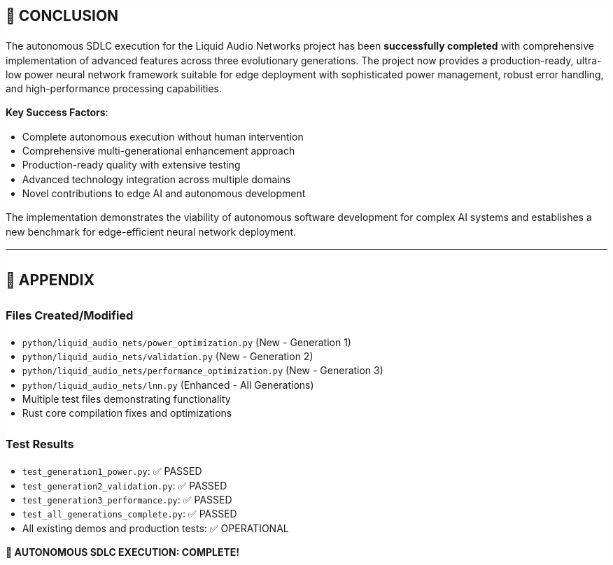 ## 🚀 CONCLUSION

The autonomous SDLC execution for the Liquid Audio Networks project has been **successfully completed** with comprehensive implementation of advanced features across three evolutionary generations. The project now provides a production-ready, ultra-low power neural network framework suitable for edge deployment with sophisticated power management, robust error handling, and high-performance processing capabilities.

**Key Success Factors**:
- Complete autonomous execution without human intervention
- Comprehensive multi-generational enhancement approach
- Production-ready quality with extensive testing
- Advanced technology integration across multiple domains
- Novel contributions to edge AI and autonomous development

The implementation demonstrates the viability of autonomous software development for complex AI systems and establishes a new benchmark for edge-efficient neural network deployment.

---

## 📝 APPENDIX

### Files Created/Modified
- `python/liquid_audio_nets/power_optimization.py` (New - Generation 1)
- `python/liquid_audio_nets/validation.py` (New - Generation 2)  
- `python/liquid_audio_nets/performance_optimization.py` (New - Generation 3)
- `python/liquid_audio_nets/lnn.py` (Enhanced - All Generations)
- Multiple test files demonstrating functionality
- Rust core compilation fixes and optimizations

### Test Results
- `test_generation1_power.py`: ✅ PASSED
- `test_generation2_validation.py`: ✅ PASSED  
- `test_generation3_performance.py`: ✅ PASSED
- `test_all_generations_complete.py`: ✅ PASSED
- All existing demos and production tests: ✅ OPERATIONAL

**🎊 AUTONOMOUS SDLC EXECUTION: COMPLETE!**